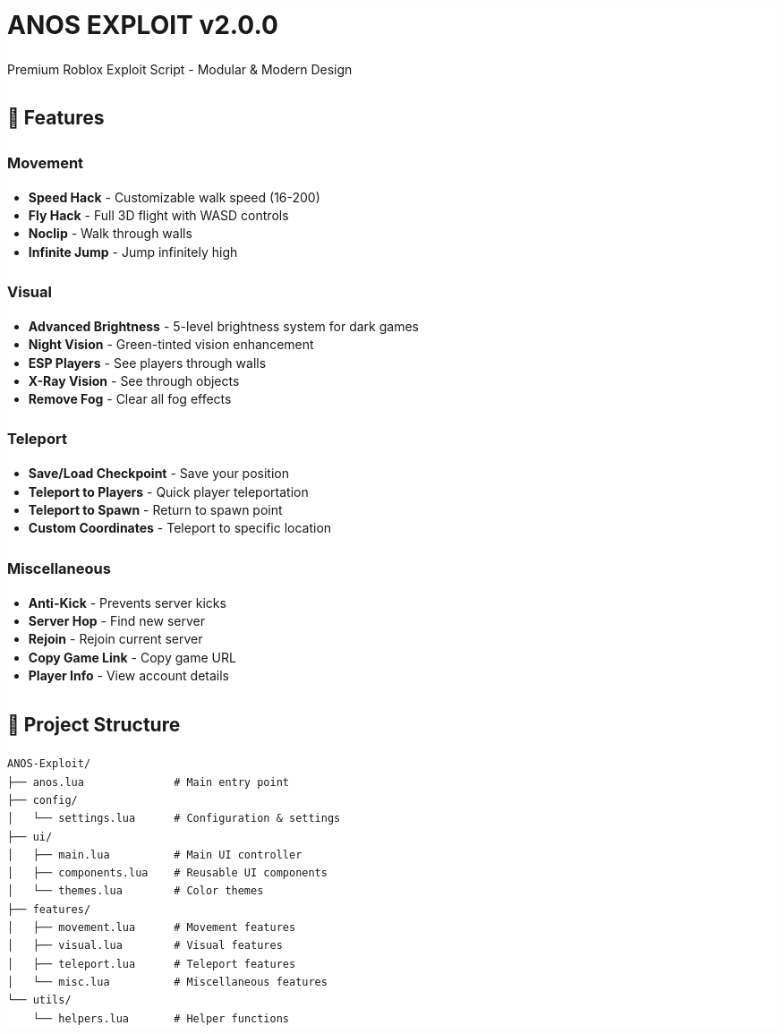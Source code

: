 # ANOS EXPLOIT v2.0.0

Premium Roblox Exploit Script - Modular & Modern Design

## 🌟 Features

### Movement
- **Speed Hack** - Customizable walk speed (16-200)
- **Fly Hack** - Full 3D flight with WASD controls
- **Noclip** - Walk through walls
- **Infinite Jump** - Jump infinitely high

### Visual
- **Advanced Brightness** - 5-level brightness system for dark games
- **Night Vision** - Green-tinted vision enhancement
- **ESP Players** - See players through walls
- **X-Ray Vision** - See through objects
- **Remove Fog** - Clear all fog effects

### Teleport
- **Save/Load Checkpoint** - Save your position
- **Teleport to Players** - Quick player teleportation
- **Teleport to Spawn** - Return to spawn point
- **Custom Coordinates** - Teleport to specific location

### Miscellaneous
- **Anti-Kick** - Prevents server kicks
- **Server Hop** - Find new server
- **Rejoin** - Rejoin current server
- **Copy Game Link** - Copy game URL
- **Player Info** - View account details

## 📁 Project Structure

```
ANOS-Exploit/
├── anos.lua              # Main entry point
├── config/
│   └── settings.lua      # Configuration & settings
├── ui/
│   ├── main.lua          # Main UI controller
│   ├── components.lua    # Reusable UI components
│   └── themes.lua        # Color themes
├── features/
│   ├── movement.lua      # Movement features
│   ├── visual.lua        # Visual features
│   ├── teleport.lua      # Teleport features
│   └── misc.lua          # Miscellaneous features
└── utils/
    └── helpers.lua       # Helper functions
```
